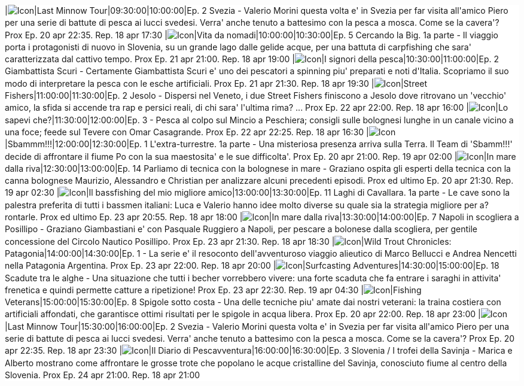 |![Icon](https://guidatv.sky.it/uuid/c173a82c-f026-45b3-8cd5-9a300babaaf7/cover?md5ChecksumParam=eae736c98bcde2433cdaca5947118c5c)|Last Minnow Tour|09:30:00|10:00:00|Ep. 2 Svezia - Valerio Morini questa volta e&#039; in Svezia per far visita all&#039;amico Piero per una serie di battute di pesca ai lucci svedesi. Verra&#039; anche tenuto a battesimo con la pesca a mosca. Come se la cavera&#039;? Prox Ep. 20 apr 22:35. Rep. 18 apr 17:30
|![Icon](https://guidatv.sky.it/uuid/d56ba014-5177-49ca-8e32-7562aad72f83/cover?md5ChecksumParam=8d3bfbfeeb617d68f8cd01c41fe4ccc1)|Vita da nomadi|10:00:00|10:30:00|Ep. 5 Cercando la Big. 1a parte - Il viaggio porta i protagonisti di nuovo in Slovenia, su un grande lago dalle gelide acque, per una battuta di carpfishing che sara&#039; caratterizzata dal cattivo tempo. Prox Ep. 21 apr 21:00. Rep. 18 apr 19:00
|![Icon](https://guidatv.sky.it/uuid/0bd71497-5c4b-46c5-b29f-f6a179c267be/cover?md5ChecksumParam=8842bb6d50805711ddc2bc1aedfa93ed)|I signori della pesca|10:30:00|11:00:00|Ep. 2 Giambattista Scuri - Certamente Giambattista Scuri e&#039; uno dei pescatori a spinning piu&#039; preparati e noti d&#039;Italia. Scopriamo il suo modo di interpretare la pesca con le esche artificiali. Prox Ep. 21 apr 21:30. Rep. 18 apr 19:30
|![Icon](https://guidatv.sky.it/uuid/833ccd55-6be2-4502-8037-d77cb239d3df/cover?md5ChecksumParam=23e9df8867f727f154b11c52cfeeb8b5)|Street Fishers|11:00:00|11:30:00|Ep. 2 Jesolo - Dispersi nel Veneto, i due Street Fishers finiscono a Jesolo dove ritrovano un &#039;vecchio&#039; amico, la sfida si accende tra rap e persici reali, di chi sara&#039; l&#039;ultima rima? ... Prox Ep. 22 apr 22:00. Rep. 18 apr 16:00
|![Icon](https://guidatv.sky.it/uuid/01485180-6ad0-4610-ac85-f4a252d09cf8/cover?md5ChecksumParam=89cfa9de3ea9d9fe180dcf0c1050b4e2)|Lo sapevi che?|11:30:00|12:00:00|Ep. 3 - Pesca al colpo sul Mincio a Peschiera; consigli sulle bolognesi lunghe in un canale vicino a una foce; feede sul Tevere con Omar Casagrande. Prox Ep. 22 apr 22:25. Rep. 18 apr 16:30
|![Icon](https://guidatv.sky.it/uuid/037b1cbb-8021-4674-9c99-389bc225ffff/cover?md5ChecksumParam=b6a88ae86fe97b8a8ed64e40331db62a)|Sbammm!!!|12:00:00|12:30:00|Ep. 1 L&#039;extra-turrestre. 1a parte - Una misteriosa presenza arriva sulla Terra. Il Team di &#039;Sbamm!!!&#039; decide di affrontare il fiume Po con la sua maestosita&#039; e le sue difficolta&#039;. Prox Ep. 20 apr 21:00. Rep. 19 apr 02:00
|![Icon](https://guidatv.sky.it/uuid/4e1cc32f-6139-430c-9f33-e45cc4fede8f/cover?md5ChecksumParam=9121c409ce7847a99adc362b772e2cfe)|In mare dalla riva|12:30:00|13:00:00|Ep. 14 Parliamo di tecnica con la bolognese in mare - Graziano ospita gli esperti della tecnica con la canna bolognese Maurizio, Alessandro e Christian per analizzare alcuni precedenti episodi. Prox ed ultimo Ep. 20 apr 21:30. Rep. 19 apr 02:30
|![Icon](https://guidatv.sky.it/uuid/aa6202c4-89b5-4397-928e-552fc520bf6a/cover?md5ChecksumParam=545e59731ee84d341bf15e255fd9eb0f)|Il bassfishing del mio migliore amico|13:00:00|13:30:00|Ep. 11 Laghi di Cavallara. 1a parte - Le cave sono la palestra preferita di tutti i bassmen italiani: Luca e Valerio hanno idee molto diverse su quale sia la strategia migliore per a?rontarle. Prox ed ultimo Ep. 23 apr 20:55. Rep. 18 apr 18:00
|![Icon](https://guidatv.sky.it/uuid/17e45439-70c2-43f4-bcb7-2deefd91dd12/cover?md5ChecksumParam=f98ecc52c64b30b45790092250b4a279)|In mare dalla riva|13:30:00|14:00:00|Ep. 7 Napoli in scogliera a Posillipo - Graziano Giambastiani e&#039; con Pasquale Ruggiero a Napoli, per pescare a bolonese dalla scogliera, per gentile concessione del Circolo Nautico Posillipo. Prox Ep. 23 apr 21:30. Rep. 18 apr 18:30
|![Icon](https://guidatv.sky.it/uuid/f13ad0fb-5cbb-4210-bcc6-a6fb9fbee6a5/cover?md5ChecksumParam=c052e8df1dd93f794d477ac693eccf2e)|Wild Trout Chronicles: Patagonia|14:00:00|14:30:00|Ep. 1 - La serie e&#039; il resoconto dell&#039;avventuroso viaggio alieutico di Marco Bellucci e Andrea Nencetti nella Patagonia Argentina. Prox Ep. 23 apr 22:00. Rep. 18 apr 20:00
|![Icon](https://guidatv.sky.it/uuid/48a3c282-4070-456a-bdbe-3c966071270c/cover?md5ChecksumParam=ef2bb30712ab1ddb913f46cde248fa1f)|Surfcasting Adventures|14:30:00|15:00:00|Ep. 18 Scadute tra le alghe - Una situazione che tutti i becher vorrebbero vivere: una forte scaduta che fa entrare i saraghi in attivita&#039; frenetica e quindi permette catture a ripetizione! Prox Ep. 23 apr 22:30. Rep. 19 apr 04:30
|![Icon](https://guidatv.sky.it/uuid/8b37d3b9-a0a3-4b88-828f-3e00f0a45577/cover?md5ChecksumParam=6a7a6fc99aaa19bdf9007e2d27a69860)|Fishing Veterans|15:00:00|15:30:00|Ep. 8 Spigole sotto costa - Una delle tecniche piu&#039; amate dai nostri veterani: la traina costiera con artificiali affondati, che garantisce ottimi risultati per le spigole in acqua libera. Prox Ep. 20 apr 22:00. Rep. 18 apr 23:00
|![Icon](https://guidatv.sky.it/uuid/c173a82c-f026-45b3-8cd5-9a300babaaf7/cover?md5ChecksumParam=eae736c98bcde2433cdaca5947118c5c)|Last Minnow Tour|15:30:00|16:00:00|Ep. 2 Svezia - Valerio Morini questa volta e&#039; in Svezia per far visita all&#039;amico Piero per una serie di battute di pesca ai lucci svedesi. Verra&#039; anche tenuto a battesimo con la pesca a mosca. Come se la cavera&#039;? Prox Ep. 20 apr 22:35. Rep. 18 apr 23:30
|![Icon](https://guidatv.sky.it/uuid/4676cce5-4aff-4aa6-a71f-f63f4066ee4a/cover?md5ChecksumParam=7792d2884f9cc39c108d7884bf2cd30b)|Il Diario di Pescavventura|16:00:00|16:30:00|Ep. 3 Slovenia / I trofei della Savinja - Marica e Alberto mostrano come affrontare le grosse trote che popolano le acque cristalline del Savinja, conosciuto fiume al centro della Slovenia. Prox Ep. 24 apr 21:00. Rep. 18 apr 21:00